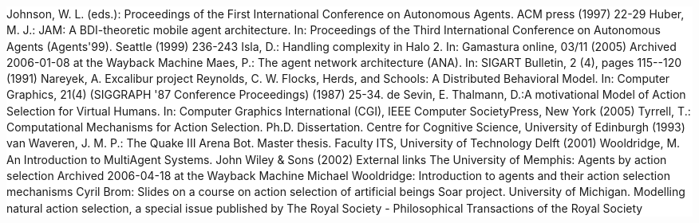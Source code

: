 Johnson, W. L. (eds.): Proceedings of the First International Conference
on Autonomous Agents. ACM press (1997) 22-29 Huber, M. J.: JAM: A
BDI-theoretic mobile agent architecture. In: Proceedings of the Third
International Conference on Autonomous Agents (Agents\'99). Seattle
(1999) 236-243 Isla, D.: Handling complexity in Halo 2. In: Gamastura
online, 03/11 (2005) Archived 2006-01-08 at the Wayback Machine Maes,
P.: The agent network architecture (ANA). In: SIGART Bulletin, 2 (4),
pages 115--120 (1991) Nareyek, A. Excalibur project Reynolds, C. W.
Flocks, Herds, and Schools: A Distributed Behavioral Model. In: Computer
Graphics, 21(4) (SIGGRAPH \'87 Conference Proceedings) (1987) 25-34. de
Sevin, E. Thalmann, D.:A motivational Model of Action Selection for
Virtual Humans. In: Computer Graphics International (CGI), IEEE Computer
SocietyPress, New York (2005) Tyrrell, T.: Computational Mechanisms for
Action Selection. Ph.D. Dissertation. Centre for Cognitive Science,
University of Edinburgh (1993) van Waveren, J. M. P.: The Quake III
Arena Bot. Master thesis. Faculty ITS, University of Technology Delft
(2001) Wooldridge, M. An Introduction to MultiAgent Systems. John Wiley
& Sons (2002) External links The University of Memphis: Agents by action
selection Archived 2006-04-18 at the Wayback Machine Michael Wooldridge:
Introduction to agents and their action selection mechanisms Cyril Brom:
Slides on a course on action selection of artificial beings Soar
project. University of Michigan. Modelling natural action selection, a
special issue published by The Royal Society - Philosophical
Transactions of the Royal Society
